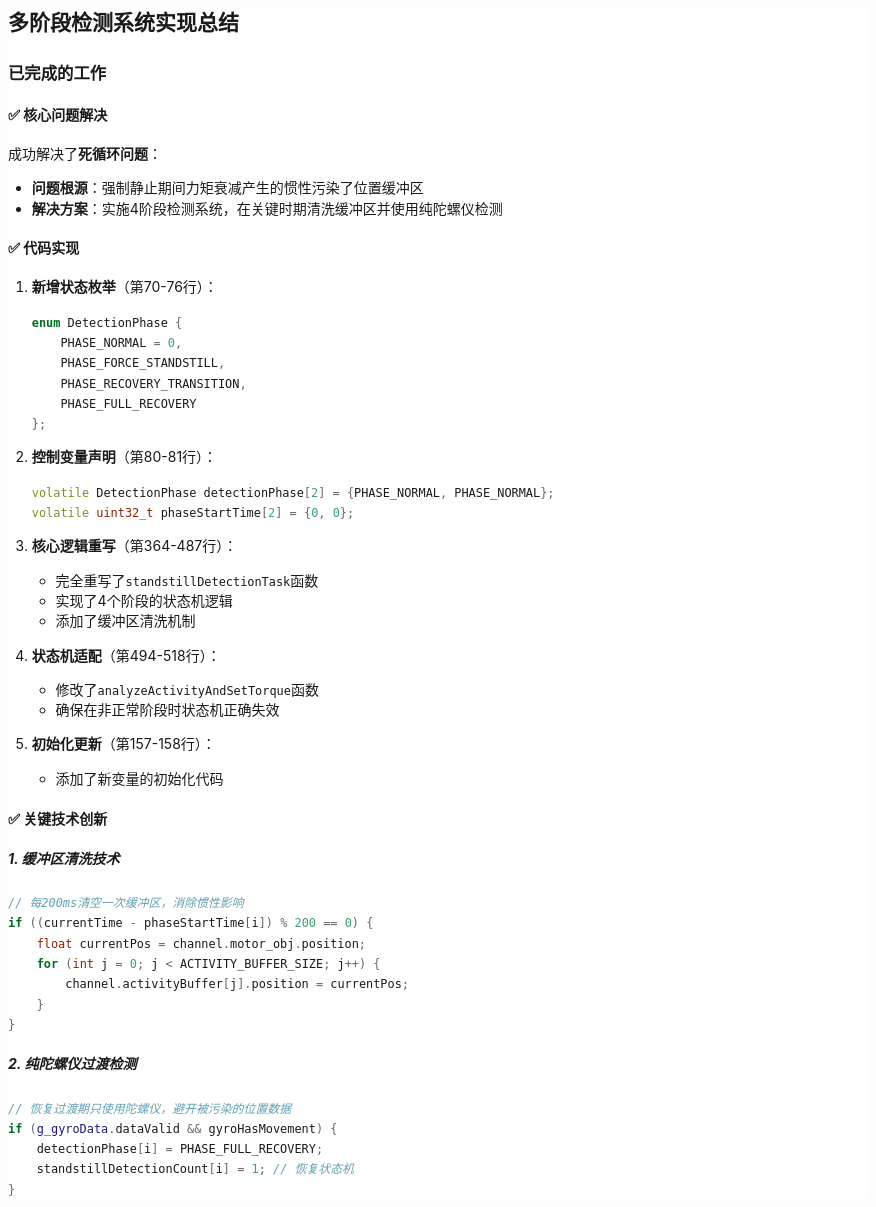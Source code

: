 ## 多阶段检测系统实现总结

### 已完成的工作

#### ✅ 核心问题解决
成功解决了**死循环问题**：
- **问题根源**：强制静止期间力矩衰减产生的惯性污染了位置缓冲区
- **解决方案**：实施4阶段检测系统，在关键时期清洗缓冲区并使用纯陀螺仪检测

#### ✅ 代码实现
1. **新增状态枚举**（第70-76行）：
   ```cpp
   enum DetectionPhase {
       PHASE_NORMAL = 0,
       PHASE_FORCE_STANDSTILL,
       PHASE_RECOVERY_TRANSITION,
       PHASE_FULL_RECOVERY
   };
   ```

2. **控制变量声明**（第80-81行）：
   ```cpp
   volatile DetectionPhase detectionPhase[2] = {PHASE_NORMAL, PHASE_NORMAL};
   volatile uint32_t phaseStartTime[2] = {0, 0};
   ```

3. **核心逻辑重写**（第364-487行）：
   - 完全重写了`standstillDetectionTask`函数
   - 实现了4个阶段的状态机逻辑
   - 添加了缓冲区清洗机制

4. **状态机适配**（第494-518行）：
   - 修改了`analyzeActivityAndSetTorque`函数
   - 确保在非正常阶段时状态机正确失效

5. **初始化更新**（第157-158行）：
   - 添加了新变量的初始化代码

#### ✅ 关键技术创新

##### 1. 缓冲区清洗技术
```cpp
// 每200ms清空一次缓冲区，消除惯性影响
if ((currentTime - phaseStartTime[i]) % 200 == 0) {
    float currentPos = channel.motor_obj.position;
    for (int j = 0; j < ACTIVITY_BUFFER_SIZE; j++) {
        channel.activityBuffer[j].position = currentPos;
    }
}
```

##### 2. 纯陀螺仪过渡检测
```cpp
// 恢复过渡期只使用陀螺仪，避开被污染的位置数据
if (g_gyroData.dataValid && gyroHasMovement) {
    detectionPhase[i] = PHASE_FULL_RECOVERY;
    standstillDetectionCount[i] = 1; // 恢复状态机
}
```
